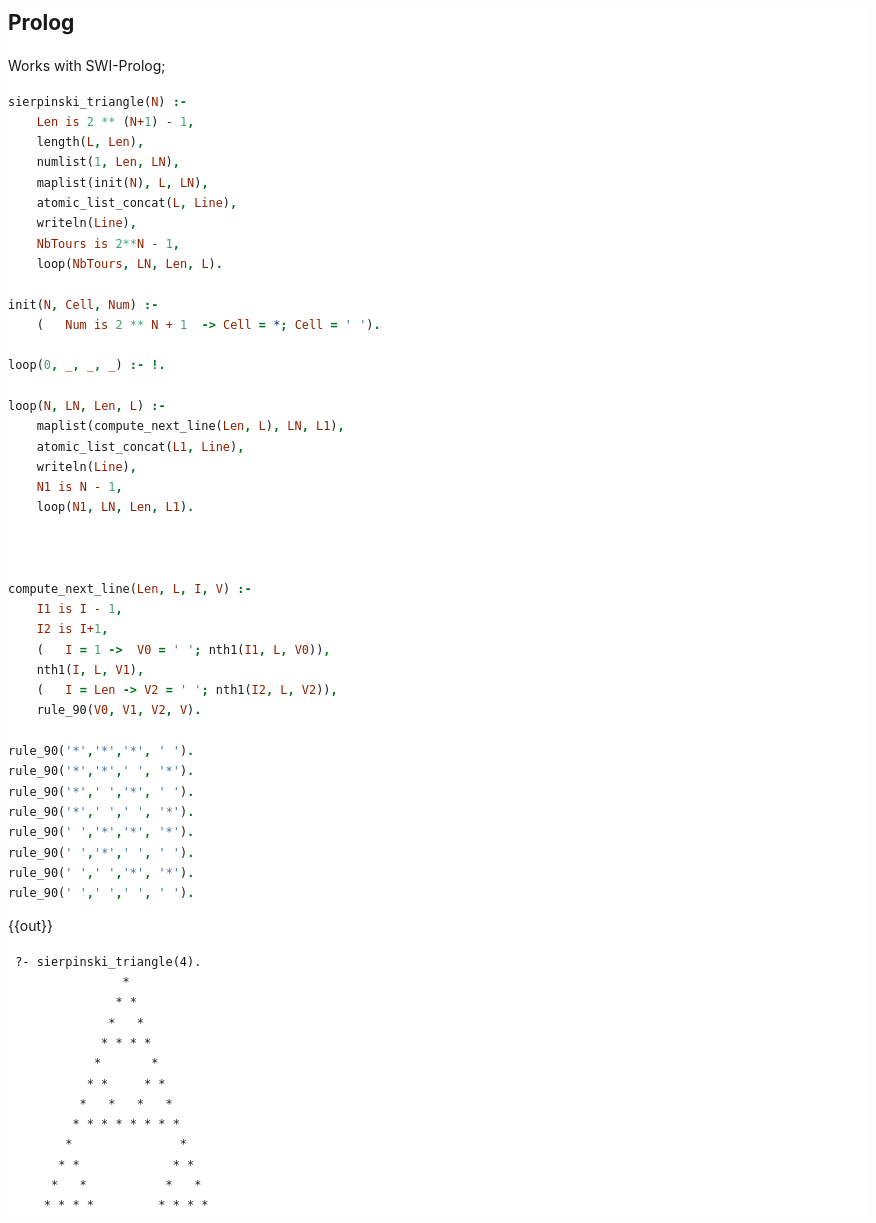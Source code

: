 

## Prolog

Works with SWI-Prolog;

```Prolog
sierpinski_triangle(N) :-
	Len is 2 ** (N+1) - 1,
	length(L, Len),
	numlist(1, Len, LN),
	maplist(init(N), L, LN),
	atomic_list_concat(L, Line),
	writeln(Line),
	NbTours is 2**N - 1,
	loop(NbTours, LN, Len, L).

init(N, Cell, Num) :-
	(   Num is 2 ** N + 1  -> Cell = *; Cell = ' ').

loop(0, _, _, _) :- !.

loop(N, LN, Len, L) :-
	maplist(compute_next_line(Len, L), LN, L1),
	atomic_list_concat(L1, Line),
	writeln(Line),
	N1 is N - 1,
	loop(N1, LN, Len, L1).



compute_next_line(Len, L, I, V) :-
	I1 is I - 1,
	I2 is I+1,
	(   I = 1 ->  V0 = ' '; nth1(I1, L, V0)),
	nth1(I, L, V1),
	(   I = Len -> V2 = ' '; nth1(I2, L, V2)),
	rule_90(V0, V1, V2, V).

rule_90('*','*','*', ' ').
rule_90('*','*',' ', '*').
rule_90('*',' ','*', ' ').
rule_90('*',' ',' ', '*').
rule_90(' ','*','*', '*').
rule_90(' ','*',' ', ' ').
rule_90(' ',' ','*', '*').
rule_90(' ',' ',' ', ' ').

```

{{out}}

```txt
 ?- sierpinski_triangle(4).
                *
               * *
              *   *
             * * * *
            *       *
           * *     * *
          *   *   *   *
         * * * * * * * *
        *               *
       * *             * *
      *   *           *   *
     * * * *         * * * *
```